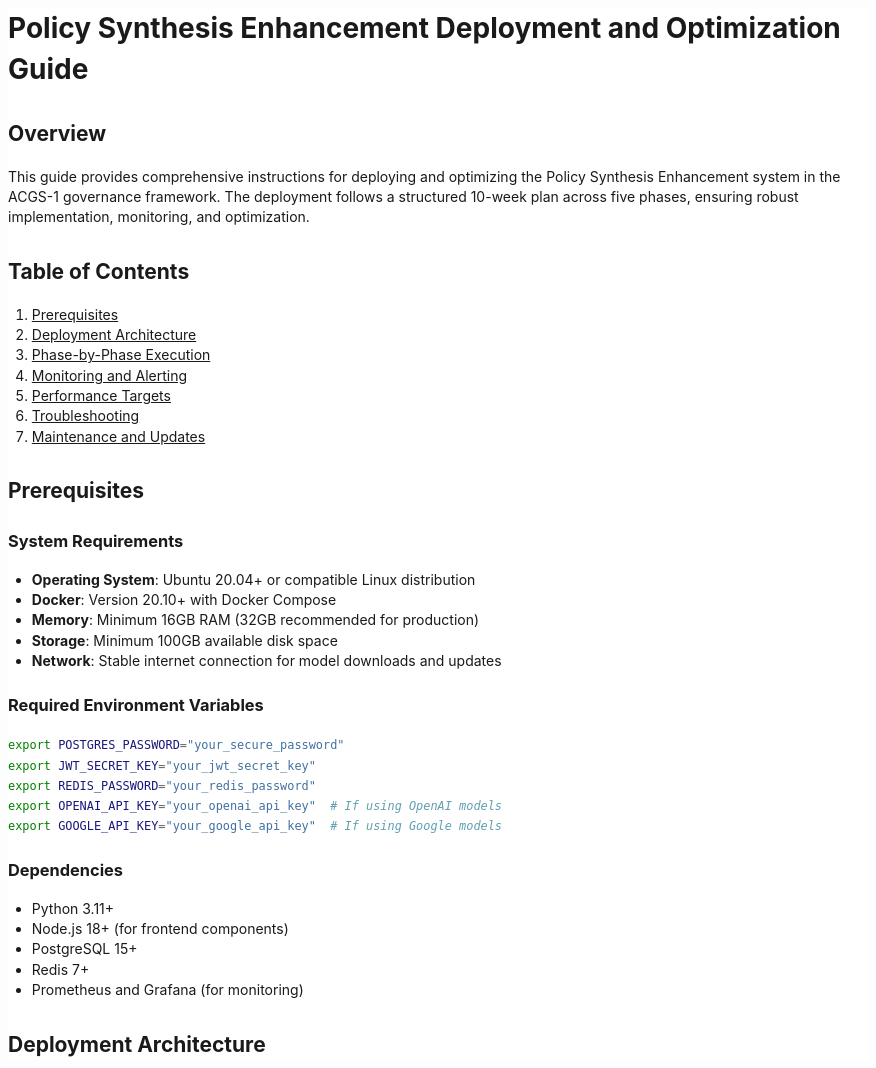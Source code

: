 # Policy Synthesis Enhancement Deployment and Optimization Guide

## Overview

This guide provides comprehensive instructions for deploying and optimizing the Policy Synthesis Enhancement system in the ACGS-1 governance framework. The deployment follows a structured 10-week plan across five phases, ensuring robust implementation, monitoring, and optimization.

## Table of Contents

1. [Prerequisites](#prerequisites)
2. [Deployment Architecture](#deployment-architecture)
3. [Phase-by-Phase Execution](#phase-by-phase-execution)
4. [Monitoring and Alerting](#monitoring-and-alerting)
5. [Performance Targets](#performance-targets)
6. [Troubleshooting](#troubleshooting)
7. [Maintenance and Updates](#maintenance-and-updates)

## Prerequisites

### System Requirements

- **Operating System**: Ubuntu 20.04+ or compatible Linux distribution
- **Docker**: Version 20.10+ with Docker Compose
- **Memory**: Minimum 16GB RAM (32GB recommended for production)
- **Storage**: Minimum 100GB available disk space
- **Network**: Stable internet connection for model downloads and updates

### Required Environment Variables

```bash
export POSTGRES_PASSWORD="your_secure_password"
export JWT_SECRET_KEY="your_jwt_secret_key"
export REDIS_PASSWORD="your_redis_password"
export OPENAI_API_KEY="your_openai_api_key"  # If using OpenAI models
export GOOGLE_API_KEY="your_google_api_key"  # If using Google models
```

### Dependencies

- Python 3.11+
- Node.js 18+ (for frontend components)
- PostgreSQL 15+
- Redis 7+
- Prometheus and Grafana (for monitoring)

## Deployment Architecture
